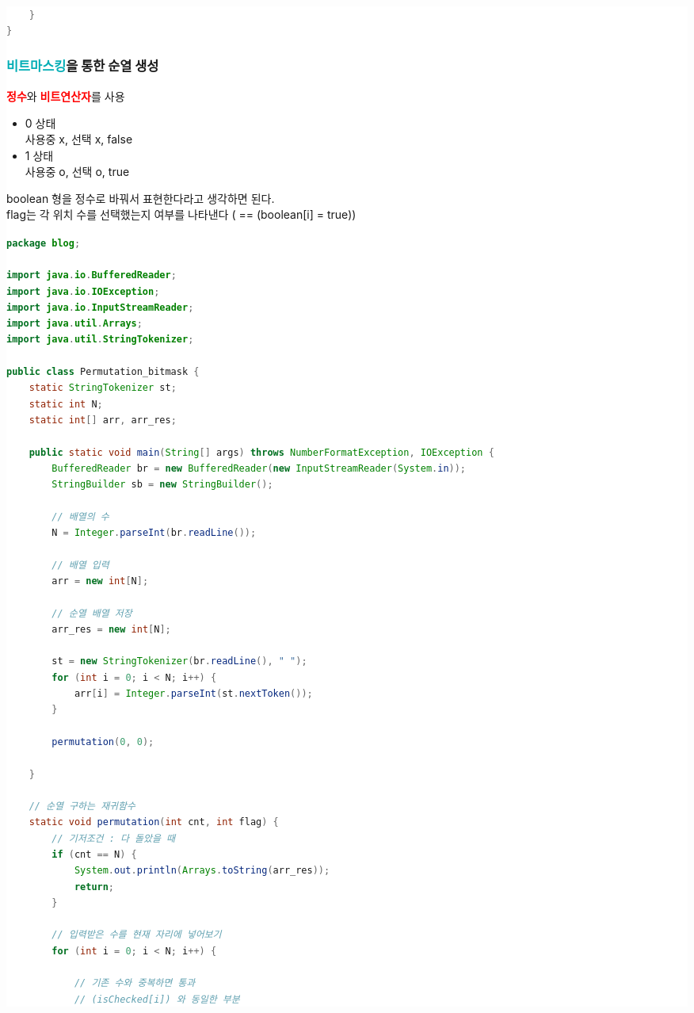```java
	}
}
```


### <a style="color:#00adb5" name="c">비트마스킹</a>을 통한 순열 생성 
<a style="color:red"><b>정수</b></a>와 <a style="color:red"><b>비트연산자</b></a>를 사용<br>
- 0 상태<br>
사용중 x, 선택 x, false
- 1 상태<br>
사용중 o, 선택 o, true<br>

boolean 형을 정수로 바꿔서 표현한다라고 생각하면 된다.<br>
flag는 각 위치 수를 선택했는지 여부를 나타낸다 ( == (boolean[i] = true))<br>

```java
package blog;

import java.io.BufferedReader;
import java.io.IOException;
import java.io.InputStreamReader;
import java.util.Arrays;
import java.util.StringTokenizer;

public class Permutation_bitmask {
	static StringTokenizer st;
	static int N;
	static int[] arr, arr_res;

	public static void main(String[] args) throws NumberFormatException, IOException {
		BufferedReader br = new BufferedReader(new InputStreamReader(System.in));
		StringBuilder sb = new StringBuilder();

		// 배열의 수
		N = Integer.parseInt(br.readLine());

		// 배열 입력
		arr = new int[N];

		// 순열 배열 저장
		arr_res = new int[N];

		st = new StringTokenizer(br.readLine(), " ");
		for (int i = 0; i < N; i++) {
			arr[i] = Integer.parseInt(st.nextToken());
		}

		permutation(0, 0);

	}

	// 순열 구하는 재귀함수
	static void permutation(int cnt, int flag) {
		// 기저조건 : 다 돌았을 때
		if (cnt == N) {
			System.out.println(Arrays.toString(arr_res));
			return;
		}

		// 입력받은 수를 현재 자리에 넣어보기
		for (int i = 0; i < N; i++) {

			// 기존 수와 중복하면 통과
			// (isChecked[i]) 와 동일한 부분
```